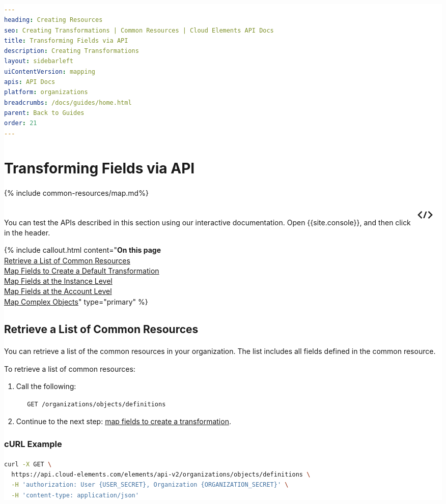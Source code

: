 ```yaml
---
heading: Creating Resources
seo: Creating Transformations | Common Resources | Cloud Elements API Docs
title: Transforming Fields via API
description: Creating Transformations
layout: sidebarleft
uiContentVersion: mapping
apis: API Docs
platform: organizations
breadcrumbs: /docs/guides/home.html
parent: Back to Guides
order: 21
---
```


# Transforming Fields via API

{% include common-resources/map.md%}

You can test the APIs described in this section using our interactive documentation. Open {{site.console}}, and then click <img src="img/btn-Code.png" alt="Custom JS" class="inlineImage"> in the header.

{% include callout.html content="<strong>On this page</strong><br/><a href=#retrieve-a-list-of-common-resources>Retrieve a List of Common Resources</a><br/><a href=#map-fields-to-create-a-default-transformation>Map Fields to Create a Default Transformation</a><br/><a href=#map-fields-at-the-instance-level>Map Fields at the Instance Level</a></br><a href=#map-fields-at-the-account-level>Map Fields at the Account Level</a></br><a href=#map-complex-objects>Map Complex Objects</a>" type="primary" %}

## Retrieve a List of Common Resources

You can retrieve a list of the common resources in your organization. The list includes all fields defined in the common resource.

To retrieve a list of common resources:

1. Call the following:

          GET /organizations/objects/definitions


1. Continue to the next step: [map fields to create a transformation](#map-resources-for-transformation).

### cURL Example

```bash
curl -X GET \
  https://api.cloud-elements.com/elements/api-v2/organizations/objects/definitions \
  -H 'authorization: User {USER_SECRET}, Organization {ORGANIZATION_SECRET}' \
  -H 'content-type: application/json'
```
